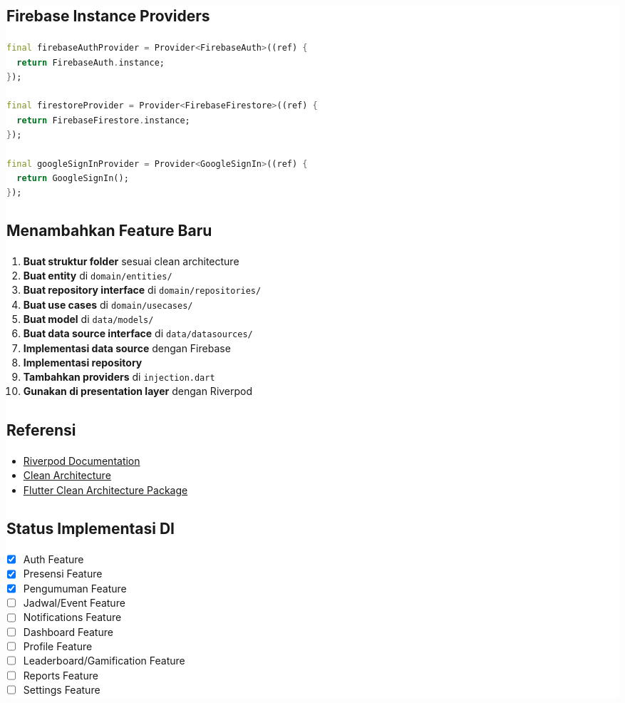 ## Firebase Instance Providers

```dart
final firebaseAuthProvider = Provider<FirebaseAuth>((ref) {
  return FirebaseAuth.instance;
});

final firestoreProvider = Provider<FirebaseFirestore>((ref) {
  return FirebaseFirestore.instance;
});

final googleSignInProvider = Provider<GoogleSignIn>((ref) {
  return GoogleSignIn();
});
```

## Menambahkan Feature Baru

1. **Buat struktur folder** sesuai clean architecture
2. **Buat entity** di `domain/entities/`
3. **Buat repository interface** di `domain/repositories/`
4. **Buat use cases** di `domain/usecases/`
5. **Buat model** di `data/models/`
6. **Buat data source interface** di `data/datasources/`
7. **Implementasi data source** dengan Firebase
8. **Implementasi repository**
9. **Tambahkan providers** di `injection.dart`
10. **Gunakan di presentation layer** dengan Riverpod

## Referensi

- [Riverpod Documentation](https://riverpod.dev/)
- [Clean Architecture](https://blog.cleancoder.com/uncle-bob/2012/08/13/the-clean-architecture.html)
- [Flutter Clean Architecture Package](https://pub.dev/packages/flutter_clean_architecture)

## Status Implementasi DI

- [x] Auth Feature
- [x] Presensi Feature
- [x] Pengumuman Feature
- [ ] Jadwal/Event Feature
- [ ] Notifications Feature
- [ ] Dashboard Feature
- [ ] Profile Feature
- [ ] Leaderboard/Gamification Feature
- [ ] Reports Feature
- [ ] Settings Feature
